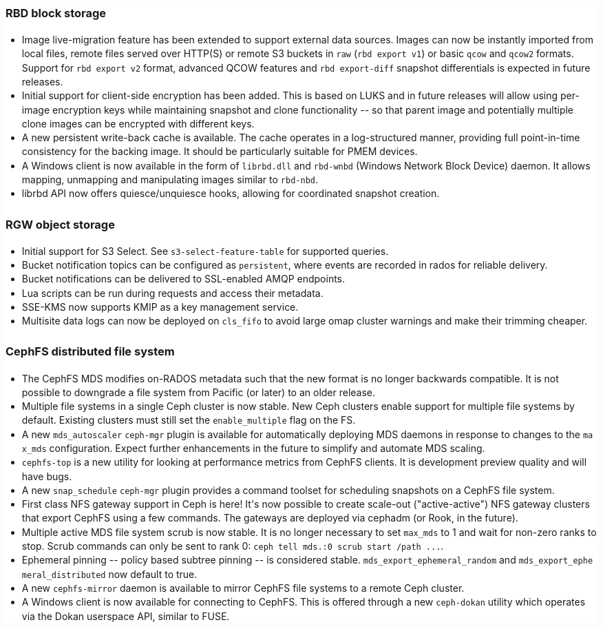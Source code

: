   

### RBD block storage

- Image live-migration feature has been extended to support external data sources. Images can now be instantly imported from local files, remote files served over HTTP(S) or remote S3 buckets in `raw` (`rbd export v1`) or basic `qcow` and `qcow2` formats. Support for `rbd export v2` format, advanced QCOW features and `rbd export-diff` snapshot differentials is expected in future releases.
- Initial support for client-side encryption has been added. This is based on LUKS and in future releases will allow using per-image encryption keys while maintaining snapshot and clone functionality -- so that parent image and potentially multiple clone images can be encrypted with different keys.
- A new persistent write-back cache is available. The cache operates in a log-structured manner, providing full point-in-time consistency for the backing image. It should be particularly suitable for PMEM devices.
- A Windows client is now available in the form of `librbd.dll` and `rbd-wnbd` (Windows Network Block Device) daemon. It allows mapping, unmapping and manipulating images similar to `rbd-nbd`.
- librbd API now offers quiesce/unquiesce hooks, allowing for coordinated snapshot creation.

  

### RGW object storage

- Initial support for S3 Select. See `s3-select-feature-table` for supported queries.
- Bucket notification topics can be configured as `persistent`, where events are recorded in rados for reliable delivery.
- Bucket notifications can be delivered to SSL-enabled AMQP endpoints.
- Lua scripts can be run during requests and access their metadata.
- SSE-KMS now supports KMIP as a key management service.
- Multisite data logs can now be deployed on `cls_fifo` to avoid large omap cluster warnings and make their trimming cheaper.

  

### CephFS distributed file system

- The CephFS MDS modifies on-RADOS metadata such that the new format is no longer backwards compatible. It is not possible to downgrade a file system from Pacific (or later) to an older release.
- Multiple file systems in a single Ceph cluster is now stable. New Ceph clusters enable support for multiple file systems by default. Existing clusters must still set the `enable_multiple` flag on the FS.
- A new `mds_autoscaler` `ceph-mgr` plugin is available for automatically deploying MDS daemons in response to changes to the `max_mds` configuration. Expect further enhancements in the future to simplify and automate MDS scaling.
- `cephfs-top` is a new utility for looking at performance metrics from CephFS clients. It is development preview quality and will have bugs.
- A new `snap_schedule` `ceph-mgr` plugin provides a command toolset for scheduling snapshots on a CephFS file system.
- First class NFS gateway support in Ceph is here! It's now possible to create scale-out ("active-active") NFS gateway clusters that export CephFS using a few commands. The gateways are deployed via cephadm (or Rook, in the future).
- Multiple active MDS file system scrub is now stable. It is no longer necessary to set `max_mds` to 1 and wait for non-zero ranks to stop. Scrub commands can only be sent to rank 0: `ceph tell mds.:0 scrub start /path ...`.
- Ephemeral pinning -- policy based subtree pinning -- is considered stable. `mds_export_ephemeral_random` and `mds_export_ephemeral_distributed` now default to true.
- A new `cephfs-mirror` daemon is available to mirror CephFS file systems to a remote Ceph cluster.
- A Windows client is now available for connecting to CephFS. This is offered through a new `ceph-dokan` utility which operates via the Dokan userspace API, similar to FUSE.
